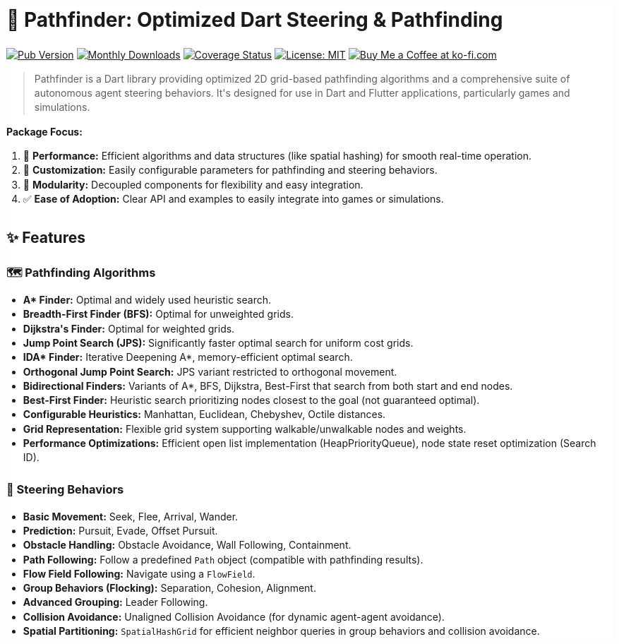# 🧭 Pathfinder: Optimized Dart Steering & Pathfinding

[![Pub Version](https://img.shields.io/pub/v/pathfinder)](https://pub.dev/packages/pathfinder)
[![Monthly Downloads](https://img.shields.io/pub/dm/pathfindere)](https://pub.dev/packages/pathfinder)
[![Coverage Status](https://img.shields.io/badge/coverage-100%25-brightgreen)](coverage/lcov.info)
[![License: MIT](https://img.shields.io/badge/License-MIT-yellow.svg)](https://opensource.org/licenses/MIT)
<a href='https://ko-fi.com/U7U41CZ5QZ' target='_blank'><img height='36' style='border:0px;height:36px;' src='https://storage.ko-fi.com/cdn/kofi2.png?v=6' border='0' alt='Buy Me a Coffee at ko-fi.com' /></a>

> Pathfinder is a Dart library providing optimized 2D grid-based pathfinding algorithms and a comprehensive suite of autonomous agent steering behaviors. It's designed for use in Dart and Flutter applications, particularly games and simulations. 

**Package Focus:**

1.   🚀 **Performance:** Efficient algorithms and data structures (like spatial hashing) for smooth real-time operation.
2.   🔧 **Customization:** Easily configurable parameters for pathfinding and steering behaviors.
3.   🧩 **Modularity:** Decoupled components for flexibility and easy integration.
4.   ✅ **Ease of Adoption:** Clear API and examples to easily integrate into games or simulations.

## ✨ Features

### 🗺️ Pathfinding Algorithms

*   **A\* Finder:** Optimal and widely used heuristic search.
*   **Breadth-First Finder (BFS):** Optimal for unweighted grids.
*   **Dijkstra's Finder:** Optimal for weighted grids.
*   **Jump Point Search (JPS):** Significantly faster optimal search for uniform cost grids.
*   **IDA\* Finder:** Iterative Deepening A\*, memory-efficient optimal search.
*   **Orthogonal Jump Point Search:** JPS variant restricted to orthogonal movement.
*   **Bidirectional Finders:** Variants of A\*, BFS, Dijkstra, Best-First that search from both start and end nodes.
*   **Best-First Finder:** Heuristic search prioritizing nodes closest to the goal (not guaranteed optimal).
*   **Configurable Heuristics:** Manhattan, Euclidean, Chebyshev, Octile distances.
*   **Grid Representation:** Flexible grid system supporting walkable/unwalkable nodes and weights.
*   **Performance Optimizations:** Efficient open list implementation (HeapPriorityQueue), node state reset optimization (Search ID).

### 🤖 Steering Behaviors

*   **Basic Movement:** Seek, Flee, Arrival, Wander.
*   **Prediction:** Pursuit, Evade, Offset Pursuit.
*   **Obstacle Handling:** Obstacle Avoidance, Wall Following, Containment.
*   **Path Following:** Follow a predefined `Path` object (compatible with pathfinding results).
*   **Flow Field Following:** Navigate using a `FlowField`.
*   **Group Behaviors (Flocking):** Separation, Cohesion, Alignment.
*   **Advanced Grouping:** Leader Following.
*   **Collision Avoidance:** Unaligned Collision Avoidance (for dynamic agent-agent avoidance).
*   **Spatial Partitioning:** `SpatialHashGrid` for efficient neighbor queries in group behaviors and collision avoidance.
